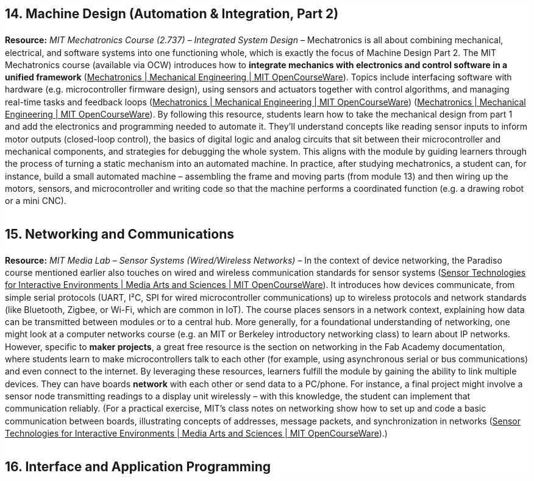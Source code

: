 ## 14. Machine Design (Automation & Integration, Part 2)

**Resource:** _MIT Mechatronics Course (2.737) – Integrated System Design_ – Mechatronics is all about combining mechanical, electrical, and software systems into one functioning whole, which is exactly the focus of Machine Design Part 2. The MIT Mechatronics course (available via OCW) introduces how to **integrate mechanics with electronics and control software in a unified framework** ([Mechatronics | Mechanical Engineering | MIT OpenCourseWare](https://ocw.mit.edu/courses/2-737-mechatronics-fall-2014/#:~:text=This%20course%20is%20an%20introduction,Show%20less)). Topics include interfacing software with hardware (e.g. microcontroller firmware design), using sensors and actuators together with control algorithms, and managing real-time tasks and feedback loops ([Mechatronics | Mechanical Engineering | MIT OpenCourseWare](https://ocw.mit.edu/courses/2-737-mechatronics-fall-2014/#:~:text=This%20course%20is%20an%20introduction,Show%20less)) ([Mechatronics | Mechanical Engineering | MIT OpenCourseWare](https://ocw.mit.edu/courses/2-737-mechatronics-fall-2014/#:~:text=Topics%20covered%20in%20the%20course,Show%20less)). By following this resource, students learn how to take the mechanical design from part 1 and add the electronics and programming needed to automate it. They’ll understand concepts like reading sensor inputs to inform motor outputs (closed-loop control), the basics of digital logic and analog circuits that sit between their microcontroller and mechanical components, and strategies for debugging the whole system. This aligns with the module by guiding learners through the process of turning a static mechanism into an automated machine. In practice, after studying mechatronics, a student can, for instance, build a small automated machine – assembling the frame and moving parts (from module 13) and then wiring up the motors, sensors, and microcontroller and writing code so that the machine performs a coordinated function (e.g. a drawing robot or a mini CNC).

## 15. Networking and Communications

**Resource:** _MIT Media Lab – Sensor Systems (Wired/Wireless Networks)_ – In the context of device networking, the Paradiso course mentioned earlier also touches on wired and wireless communication standards for sensor systems ([Sensor Technologies for Interactive Environments | Media Arts and Sciences | MIT OpenCourseWare](https://ocw.mit.edu/courses/mas-836-sensor-technologies-for-interactive-environments-spring-2011/#:~:text=sensor%20architectures%20and%20modalities%2C%20including,Show%20less)). It introduces how devices communicate, from simple serial protocols (UART, I²C, SPI for wired microcontroller communications) up to wireless protocols and network standards (like Bluetooth, Zigbee, or Wi-Fi, which are common in IoT). The course places sensors in a network context, explaining how data can be transmitted between modules or to a central hub. More generally, for a foundational understanding of networking, one might look at a computer networks course (e.g. an MIT or Berkeley introductory networking class) to learn about IP networks. However, specific to **maker projects**, a great free resource is the section on networking in the Fab Academy documentation, where students learn to make microcontrollers talk to each other (for example, using asynchronous serial or bus communications) and even connect to the internet. By leveraging these resources, learners fulfill the module by gaining the ability to link multiple devices. They can have boards **network** with each other or send data to a PC/phone. For instance, a final project might involve a sensor node transmitting readings to a display unit wirelessly – with this knowledge, the student can implement that communication reliably. (For a practical exercise, MIT’s class notes on networking show how to set up and code a basic communication between boards, illustrating concepts of addresses, message packets, and synchronization in networks ([Sensor Technologies for Interactive Environments | Media Arts and Sciences | MIT OpenCourseWare](https://ocw.mit.edu/courses/mas-836-sensor-technologies-for-interactive-environments-spring-2011/#:~:text=sensor%20architectures%20and%20modalities%2C%20including,Show%20less)).)

## 16. Interface and Application Programming
